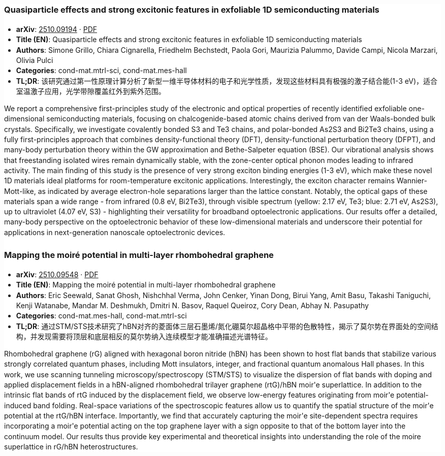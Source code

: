 ### Quasiparticle effects and strong excitonic features in exfoliable 1D semiconducting materials
- **arXiv**: [2510.09194](https://arxiv.org/abs/2510.09194)  ·  [PDF](https://arxiv.org/pdf/2510.09194.pdf)
- **Title (EN)**: Quasiparticle effects and strong excitonic features in exfoliable 1D semiconducting materials
- **Authors**: Simone Grillo, Chiara Cignarella, Friedhelm Bechstedt, Paola Gori, Maurizia Palummo, Davide Campi, Nicola Marzari, Olivia Pulci
- **Categories**: cond-mat.mtrl-sci, cond-mat.mes-hall
- **TL;DR**: 该研究通过第一性原理计算分析了新型一维半导体材料的电子和光学性质，发现这些材料具有极强的激子结合能(1-3 eV)，适合室温激子应用，光学带隙覆盖红外到紫外范围。

We report a comprehensive first-principles study of the electronic and
optical properties of recently identified exfoliable one-dimensional
semiconducting materials, focusing on chalcogenide-based atomic chains derived
from van der Waals-bonded bulk crystals. Specifically, we investigate
covalently bonded S3 and Te3 chains, and polar-bonded As2S3 and Bi2Te3 chains,
using a fully first-principles approach that combines density-functional theory
(DFT), density-functional perturbation theory (DFPT), and many-body
perturbation theory within the GW approximation and Bethe-Salpeter equation
(BSE). Our vibrational analysis shows that freestanding isolated wires remain
dynamically stable, with the zone-center optical phonon modes leading to
infrared activity. The main finding of this study is the presence of very
strong exciton binding energies (1-3 eV), which make these novel 1D materials
ideal platforms for room-temperature excitonic applications. Interestingly, the
exciton character remains Wannier-Mott-like, as indicated by average
electron-hole separations larger than the lattice constant. Notably, the
optical gaps of these materials span a wide range - from infrared (0.8 eV,
Bi2Te3), through visible spectrum (yellow: 2.17 eV, Te3; blue: 2.71 eV, As2S3),
up to ultraviolet (4.07 eV, S3) - highlighting their versatility for broadband
optoelectronic applications. Our results offer a detailed, many-body
perspective on the optoelectronic behavior of these low-dimensional materials
and underscore their potential for applications in next-generation nanoscale
optoelectronic devices.

### Mapping the moiré potential in multi-layer rhombohedral graphene
- **arXiv**: [2510.09548](https://arxiv.org/abs/2510.09548)  ·  [PDF](https://arxiv.org/pdf/2510.09548.pdf)
- **Title (EN)**: Mapping the moiré potential in multi-layer rhombohedral graphene
- **Authors**: Eric Seewald, Sanat Ghosh, Nishchhal Verma, John Cenker, Yinan Dong, Birui Yang, Amit Basu, Takashi Taniguchi, Kenji Watanabe, Mandar M. Deshmukh, Dmitri N. Basov, Raquel Queiroz, Cory Dean, Abhay N. Pasupathy
- **Categories**: cond-mat.mes-hall, cond-mat.mtrl-sci
- **TL;DR**: 通过STM/STS技术研究了hBN对齐的菱面体三层石墨烯/氮化硼莫尔超晶格中平带的色散特性，揭示了莫尔势在界面处的空间结构，并发现需要将顶层和底层相反的莫尔势纳入连续模型才能准确描述光谱特征。

Rhombohedral graphene (rG) aligned with hexagonal boron nitride (hBN) has
been shown to host flat bands that stabilize various strongly correlated
quantum phases, including Mott insulators, integer, and fractional quantum
anomalous Hall phases. In this work, we use scanning tunneling
microscopy/spectroscopy (STM/STS) to visualize the dispersion of flat bands
with doping and applied displacement fields in a hBN-aligned rhombohedral
trilayer graphene (rtG)/hBN moir\'e superlattice. In addition to the intrinsic
flat bands of rtG induced by the displacement field, we observe low-energy
features originating from moir\'e potential-induced band folding. Real-space
variations of the spectroscopic features allow us to quantify the spatial
structure of the moir\'e potential at the rtG/hBN interface. Importantly, we
find that accurately capturing the moir\'e site-dependent spectra requires
incorporating a moir\'e potential acting on the top graphene layer with a sign
opposite to that of the bottom layer into the continuum model. Our results thus
provide key experimental and theoretical insights into understanding the role
of the moire superlattice in rG/hBN heterostructures.
